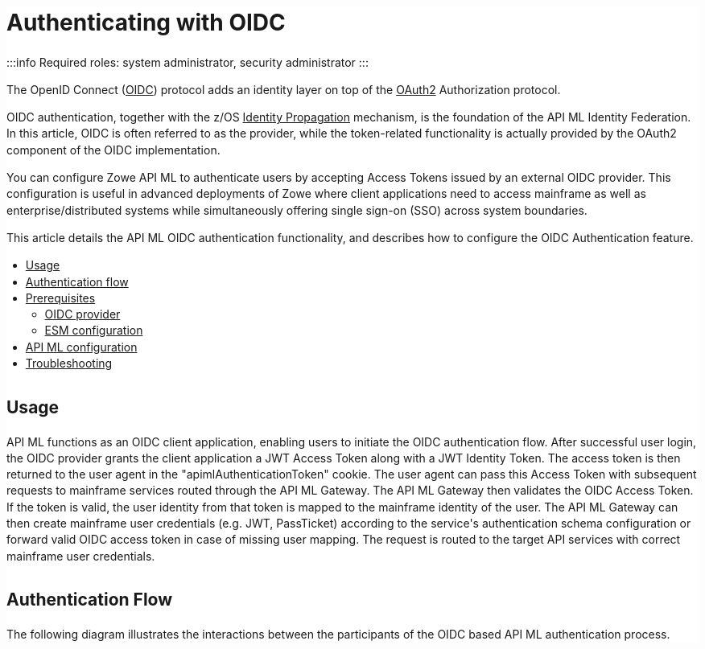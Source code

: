 # Authenticating with OIDC 

:::info Required roles: system administrator, security administrator
:::

The OpenID Connect ([OIDC](https://openid.net/specs/openid-connect-core-1_0.html)) protocol adds an identity layer on top of the [OAuth2](https://www.rfc-editor.org/rfc/rfc6749) Authorization protocol.

OIDC authentication, together with the z/OS [Identity Propagation](https://www.redbooks.ibm.com/redbooks/pdfs/sg247850.pdf) mechanism, is the foundation of the API ML Identity Federation.
In this article, OIDC is often referred to as the provider, while the token-related functionality is actually provided by the OAuth2 component of the OIDC implementation.

You can configure Zowe API ML to authenticate users by accepting Access Tokens issued by an external OIDC provider.
This configuration is useful in advanced deployments of Zowe where client applications need to access mainframe as well as enterprise/distributed systems while simultaneously offering single sign-on (SSO) across system boundaries.  

This article details the API ML OIDC authentication functionality, and describes how to configure the OIDC Authentication feature.


- [Usage](#usage)
- [Authentication flow](#authentication-flow)
- [Prerequisites](#prerequisites)
  - [OIDC provider](#oidc-provider-prerequisites)
  - [ESM configuration](#esm-configuration-prerequisites)
- [API ML configuration](#api-ml-oidc-configuration)
- [Troubleshooting](#troubleshooting)

## Usage
API ML functions as an OIDC client application, enabling users to initiate the OIDC authentication flow.
After successful user login, the OIDC provider grants the client application a JWT Access Token along with a JWT Identity Token.
The access token is then returned to the user agent in the "apimlAuthenticationToken" cookie.
The user agent can pass this Access Token with subsequent requests to mainframe services routed through the API ML Gateway.
The API ML Gateway then validates the OIDC Access Token. If the token is valid, the user identity from that token is mapped to the mainframe identity of the user.
The API ML Gateway can then create mainframe user credentials (e.g. JWT, PassTicket) according to the service's authentication schema configuration or forward valid OIDC access token in case of missing user mapping.
The request is routed to the target API services with correct mainframe user credentials.

## Authentication Flow

The following diagram illustrates the interactions between the participants of the OIDC based API ML authentication process.
